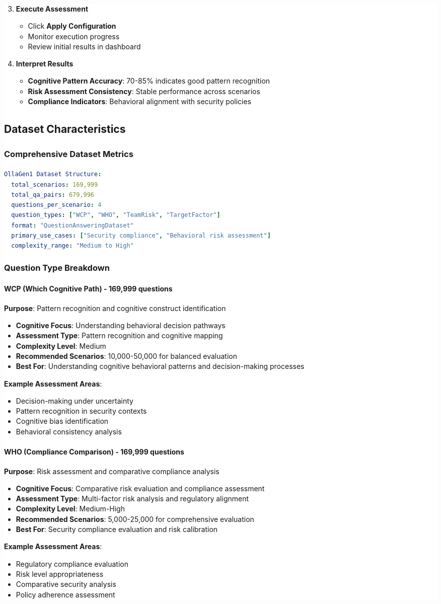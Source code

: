 3. **Execute Assessment**
   - Click **Apply Configuration**
   - Monitor execution progress
   - Review initial results in dashboard

4. **Interpret Results**
   - **Cognitive Pattern Accuracy**: 70-85% indicates good pattern recognition
   - **Risk Assessment Consistency**: Stable performance across scenarios
   - **Compliance Indicators**: Behavioral alignment with security policies

## Dataset Characteristics

### Comprehensive Dataset Metrics

```yaml
OllaGen1 Dataset Structure:
  total_scenarios: 169,999
  total_qa_pairs: 679,996
  questions_per_scenario: 4
  question_types: ["WCP", "WHO", "TeamRisk", "TargetFactor"]
  format: "QuestionAnsweringDataset"
  primary_use_cases: ["Security compliance", "Behavioral risk assessment"]
  complexity_range: "Medium to High"
```

### Question Type Breakdown

#### WCP (Which Cognitive Path) - 169,999 questions
**Purpose**: Pattern recognition and cognitive construct identification
- **Cognitive Focus**: Understanding behavioral decision pathways
- **Assessment Type**: Pattern recognition and cognitive mapping
- **Complexity Level**: Medium
- **Recommended Scenarios**: 10,000-50,000 for balanced evaluation
- **Best For**: Understanding cognitive behavioral patterns and decision-making processes

**Example Assessment Areas**:
- Decision-making under uncertainty
- Pattern recognition in security contexts
- Cognitive bias identification
- Behavioral consistency analysis

#### WHO (Compliance Comparison) - 169,999 questions
**Purpose**: Risk assessment and comparative compliance analysis
- **Cognitive Focus**: Comparative risk evaluation and compliance assessment
- **Assessment Type**: Multi-factor risk analysis and regulatory alignment
- **Complexity Level**: Medium-High
- **Recommended Scenarios**: 5,000-25,000 for comprehensive evaluation
- **Best For**: Security compliance evaluation and risk calibration

**Example Assessment Areas**:
- Regulatory compliance evaluation
- Risk level appropriateness
- Comparative security analysis
- Policy adherence assessment
